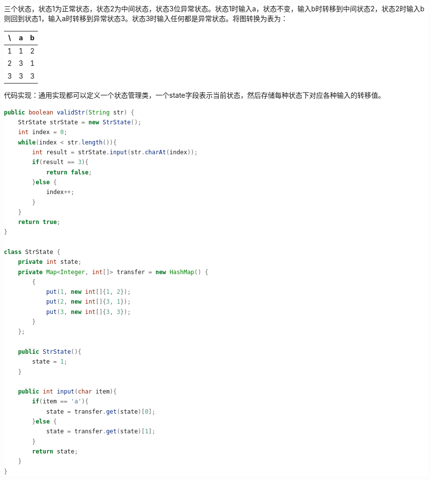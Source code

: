 三个状态，状态1为正常状态，状态2为中间状态，状态3位异常状态。状态1时输入a，状态不变，输入b时转移到中间状态2，状态2时输入b则回到状态1，输入a时转移到异常状态3。状态3时输入任何都是异常状态。将图转换为表为：

| \\   | a    | b    |
| ---- | ---- | ---- |
| 1    | 1    | 2    |
| 2    | 3    | 1    |
| 3    | 3    | 3    |

代码实现：通用实现都可以定义一个状态管理类，一个state字段表示当前状态，然后存储每种状态下对应各种输入的转移值。

```java
public boolean validStr(String str) {
    StrState strState = new StrState();
    int index = 0;
    while(index < str.length()){
        int result = strState.input(str.charAt(index));
        if(result == 3){
            return false;
        }else {
            index++;
        }
    }
    return true;
}

class StrState {
    private int state;
    private Map<Integer, int[]> transfer = new HashMap() {
        {
            put(1, new int[]{1, 2});
            put(2, new int[]{3, 1});
            put(3, new int[]{3, 3});
        }
    };

    public StrState(){
        state = 1;
    }

    public int input(char item){
        if(item == 'a'){
            state = transfer.get(state)[0];
        }else {
            state = transfer.get(state)[1];
        }
        return state;
    }
}
```
